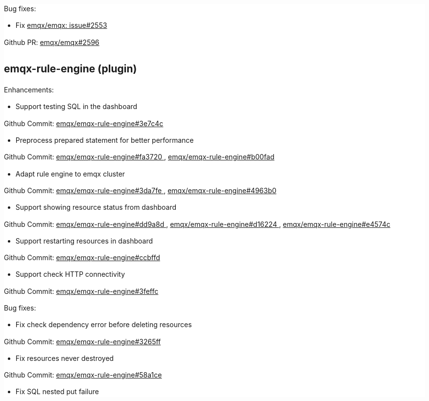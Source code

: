 Bug fixes: 

  * Fix [ emqx/emqx: issue#2553 ](https://github.com/emqx/emqx/issues/2553)

Github PR: [ emqx/emqx#2596 ](https://github.com/emqx/emqx/pull/2596)




##  emqx-rule-engine (plugin) 

Enhancements: 

  * Support testing SQL in the dashboard 

Github Commit: [ emqx/emqx-rule-engine#3e7c4c ](https://github.com/emqx/emqx-rule-engine/commit/3e7c4cbe275d8f120ad8efb83fd23ee571d465db)

  * Preprocess prepared statement for better performance 

Github Commit: [ emqx/emqx-rule-engine#fa3720 ](https://github.com/emqx/emqx-rule-engine/commit/fa37205850c6efe9af5f8ca2f230e17c7de2adb4) , [ emqx/emqx-rule-engine#b00fad ](https://github.com/emqx/emqx-rule-engine/commit/b00fad45c283fa2ec3aa57353bbe161960547461)

  * Adapt rule engine to emqx cluster 

Github Commit: [ emqx/emqx-rule-engine#3da7fe ](https://github.com/emqx/emqx-rule-engine/commit/3da7fed60d92c9a994c2aed5f34509c0d0d4eff4) , [ emqx/emqx-rule-engine#4963b0 ](https://github.com/emqx/emqx-rule-engine/commit/4963b0ee3a6114ebe74b48876d25723137df14ad)

  * Support showing resource status from dashboard 

Github Commit: [ emqx/emqx-rule-engine#dd9a8d ](https://github.com/emqx/emqx-rule-engine/commit/dd9a8d4801f650c1ac888f7420f5497f7d0d6c73) , [ emqx/emqx-rule-engine#d16224 ](https://github.com/emqx/emqx-rule-engine/commit/d162246c0b630e059c21f7b36e50154f3d7832e3) , [ emqx/emqx-rule-engine#e4574c ](https://github.com/emqx/emqx-rule-engine/commit/e4574c9554d7e7d79a8ce55a6c9e4089ee00db79)

  * Support restarting resources in dashboard 

Github Commit: [ emqx/emqx-rule-engine#ccbffd ](https://github.com/emqx/emqx-rule-engine/commit/ccbffd7d5db514adf6cd20e8d139e73f80bc1c96)

  * Support check HTTP connectivity 

Github Commit: [ emqx/emqx-rule-engine#3feffc ](https://github.com/emqx/emqx-rule-engine/commit/3feffcd5a3f0da78725f1208594cea1b3273ec0b)




Bug fixes: 

  * Fix check dependency error before deleting resources 

Github Commit: [ emqx/emqx-rule-engine#3265ff ](https://github.com/emqx/emqx-rule-engine/commit/3265ffe10584f0edccc084e6f78ae035ba310c07)

  * Fix resources never destroyed 

Github Commit: [ emqx/emqx-rule-engine#58a1ce ](https://github.com/emqx/emqx-rule-engine/commit/58a1ce45e1cf96cf05481d8ed076febef0d41976)

  * Fix SQL nested put failure 
